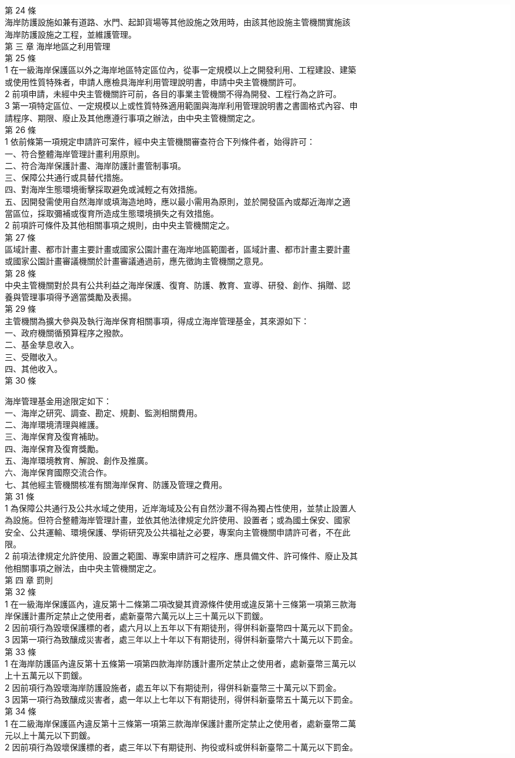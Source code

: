 
第 24 條  
海岸防護設施如兼有道路、水門、起卸貨場等其他設施之效用時，由該其他設施主管機關實施該  
海岸防護設施之工程，並維護管理。  
第 三 章 海岸地區之利用管理  
第 25 條  
1 在一級海岸保護區以外之海岸地區特定區位內，從事一定規模以上之開發利用、工程建設、建築  
或使用性質特殊者，申請人應檢具海岸利用管理說明書，申請中央主管機關許可。  
2 前項申請，未經中央主管機關許可前，各目的事業主管機關不得為開發、工程行為之許可。  
3 第一項特定區位、一定規模以上或性質特殊適用範圍與海岸利用管理說明書之書圖格式內容、申  
請程序、期限、廢止及其他應遵行事項之辦法，由中央主管機關定之。  
第 26 條  
1 依前條第一項規定申請許可案件，經中央主管機關審查符合下列條件者，始得許可：  
一、符合整體海岸管理計畫利用原則。  
二、符合海岸保護計畫、海岸防護計畫管制事項。  
三、保障公共通行或具替代措施。  
四、對海岸生態環境衝擊採取避免或減輕之有效措施。  
五、因開發需使用自然海岸或填海造地時，應以最小需用為原則，並於開發區內或鄰近海岸之適  
當區位，採取彌補或復育所造成生態環境損失之有效措施。  
2 前項許可條件及其他相關事項之規則，由中央主管機關定之。  
第 27 條  
區域計畫、都市計畫主要計畫或國家公園計畫在海岸地區範圍者，區域計畫、都市計畫主要計畫  
或國家公園計畫審議機關於計畫審議通過前，應先徵詢主管機關之意見。  
第 28 條  
中央主管機關對於具有公共利益之海岸保護、復育、防護、教育、宣導、研發、創作、捐贈、認  
養與管理事項得予適當獎勵及表揚。  
第 29 條  
主管機關為擴大參與及執行海岸保育相關事項，得成立海岸管理基金，其來源如下：  
一、政府機關循預算程序之撥款。  
二、基金孳息收入。  
三、受贈收入。  
四、其他收入。  
第 30 條  


海岸管理基金用途限定如下：  
一、海岸之研究、調查、勘定、規劃、監測相關費用。  
二、海岸環境清理與維護。  
三、海岸保育及復育補助。  
四、海岸保育及復育獎勵。  
五、海岸環境教育、解說、創作及推廣。  
六、海岸保育國際交流合作。  
七、其他經主管機關核准有關海岸保育、防護及管理之費用。  
第 31 條  
1 為保障公共通行及公共水域之使用，近岸海域及公有自然沙灘不得為獨占性使用，並禁止設置人  
為設施。但符合整體海岸管理計畫，並依其他法律規定允許使用、設置者；或為國土保安、國家  
安全、公共運輸、環境保護、學術研究及公共福祉之必要，專案向主管機關申請許可者，不在此  
限。  
2 前項法律規定允許使用、設置之範圍、專案申請許可之程序、應具備文件、許可條件、廢止及其  
他相關事項之辦法，由中央主管機關定之。  
第 四 章 罰則  
第 32 條  
1 在一級海岸保護區內，違反第十二條第二項改變其資源條件使用或違反第十三條第一項第三款海  
岸保護計畫所定禁止之使用者，處新臺幣六萬元以上三十萬元以下罰鍰。  
2 因前項行為毀壞保護標的者，處六月以上五年以下有期徒刑，得併科新臺幣四十萬元以下罰金。  
3 因第一項行為致釀成災害者，處三年以上十年以下有期徒刑，得併科新臺幣六十萬元以下罰金。  
第 33 條  
1 在海岸防護區內違反第十五條第一項第四款海岸防護計畫所定禁止之使用者，處新臺幣三萬元以  
上十五萬元以下罰鍰。  
2 因前項行為毀壞海岸防護設施者，處五年以下有期徒刑，得併科新臺幣三十萬元以下罰金。  
3 因第一項行為致釀成災害者，處一年以上七年以下有期徒刑，得併科新臺幣五十萬元以下罰金。  
第 34 條  
1 在二級海岸保護區內違反第十三條第一項第三款海岸保護計畫所定禁止之使用者，處新臺幣二萬  
元以上十萬元以下罰鍰。  
2 因前項行為毀壞保護標的者，處三年以下有期徒刑、拘役或科或併科新臺幣二十萬元以下罰金。  